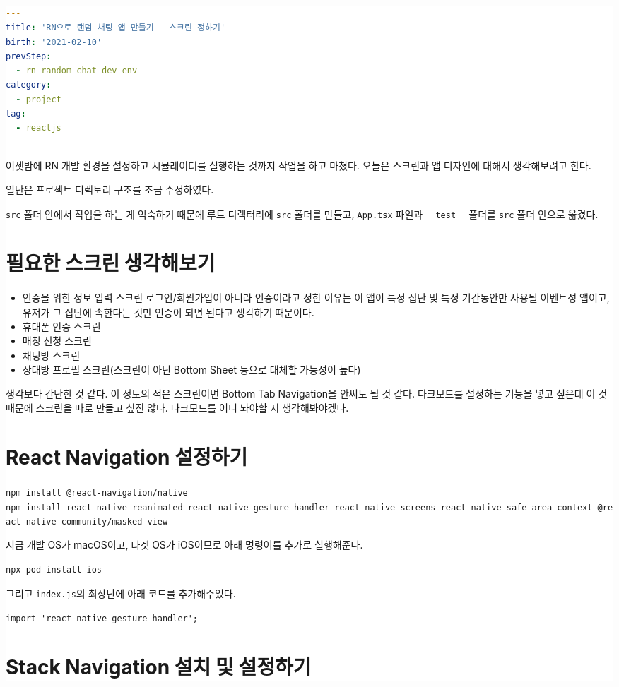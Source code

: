```yaml
---
title: 'RN으로 랜덤 채팅 앱 만들기 - 스크린 정하기'
birth: '2021-02-10'
prevStep:
  - rn-random-chat-dev-env
category:
  - project
tag:
  - reactjs
---
```


어젯밤에 RN 개발 환경을 설정하고 시뮬레이터를 실행하는 것까지 작업을 하고 마쳤다.
오늘은 스크린과 앱 디자인에 대해서 생각해보려고 한다.

일단은 프로젝트 디렉토리 구조를 조금 수정하였다.

`src` 폴더 안에서 작업을 하는 게 익숙하기 때문에 루트 디렉터리에 `src` 폴더를 만들고, `App.tsx` 파일과 `__test__` 폴더를 `src` 폴더 안으로 옮겼다.

# 필요한 스크린 생각해보기

- 인증을 위한 정보 입력 스크린
  로그인/회원가입이 아니라 인증이라고 정한 이유는 이 앱이 특정 집단 및 특정 기간동안만 사용될 이벤트성 앱이고, 유저가 그 집단에 속한다는 것만 인증이 되면 된다고 생각하기 때문이다.
- 휴대폰 인증 스크린
- 매칭 신청 스크린
- 채팅방 스크린
- 상대방 프로필 스크린(스크린이 아닌 Bottom Sheet 등으로 대체할 가능성이 높다)

생각보다 간단한 것 같다. 이 정도의 적은 스크린이면 Bottom Tab Navigation을 안써도 될 것 같다. 다크모드를 설정하는 기능을 넣고 싶은데 이 것 때문에 스크린을 따로 만들고 싶진 않다. 다크모드를 어디 놔야할 지 생각해봐야겠다.

# React Navigation 설정하기

```
npm install @react-navigation/native
npm install react-native-reanimated react-native-gesture-handler react-native-screens react-native-safe-area-context @react-native-community/masked-view
```

지금 개발 OS가 macOS이고, 타겟 OS가 iOS이므로 아래 명령어를 추가로 실행해준다.

```
npx pod-install ios
```

그리고 `index.js`의 최상단에 아래 코드를 추가해주었다.

```
import 'react-native-gesture-handler';
```

# Stack Navigation 설치 및 설정하기
